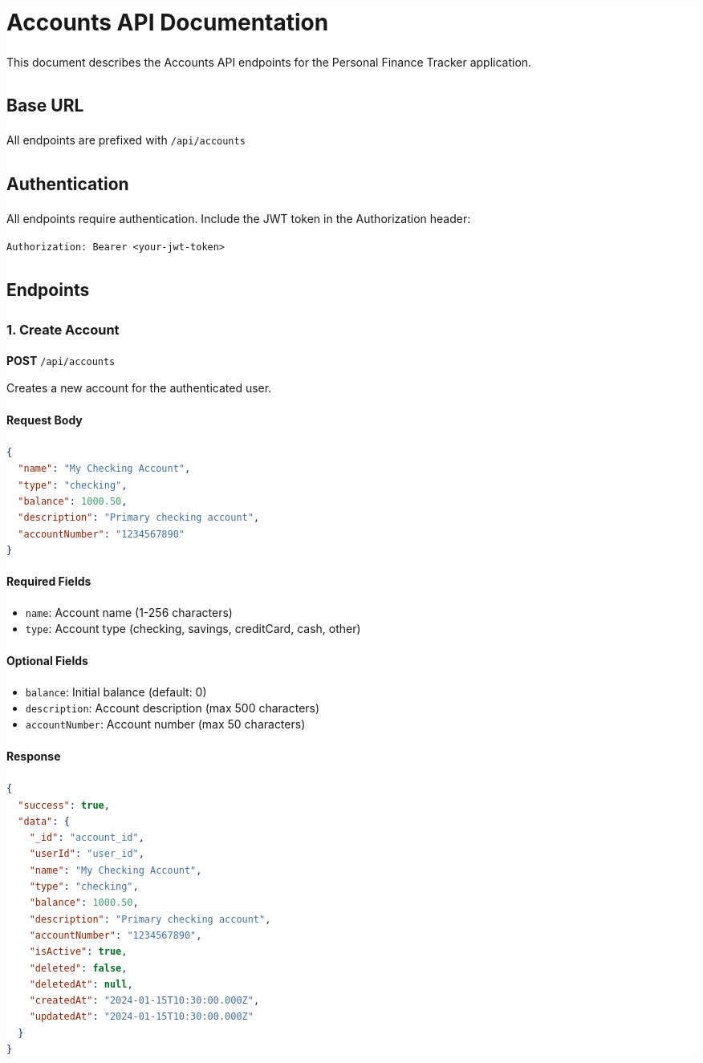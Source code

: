 # Accounts API Documentation

This document describes the Accounts API endpoints for the Personal Finance Tracker application.

## Base URL
All endpoints are prefixed with `/api/accounts`

## Authentication
All endpoints require authentication. Include the JWT token in the Authorization header:
```
Authorization: Bearer <your-jwt-token>
```

## Endpoints

### 1. Create Account
**POST** `/api/accounts`

Creates a new account for the authenticated user.

#### Request Body
```json
{
  "name": "My Checking Account",
  "type": "checking",
  "balance": 1000.50,
  "description": "Primary checking account",
  "accountNumber": "1234567890"
}
```

#### Required Fields
- `name`: Account name (1-256 characters)
- `type`: Account type (checking, savings, creditCard, cash, other)

#### Optional Fields
- `balance`: Initial balance (default: 0)
- `description`: Account description (max 500 characters)
- `accountNumber`: Account number (max 50 characters)

#### Response
```json
{
  "success": true,
  "data": {
    "_id": "account_id",
    "userId": "user_id",
    "name": "My Checking Account",
    "type": "checking",
    "balance": 1000.50,
    "description": "Primary checking account",
    "accountNumber": "1234567890",
    "isActive": true,
    "deleted": false,
    "deletedAt": null,
    "createdAt": "2024-01-15T10:30:00.000Z",
    "updatedAt": "2024-01-15T10:30:00.000Z"
  }
}
```
